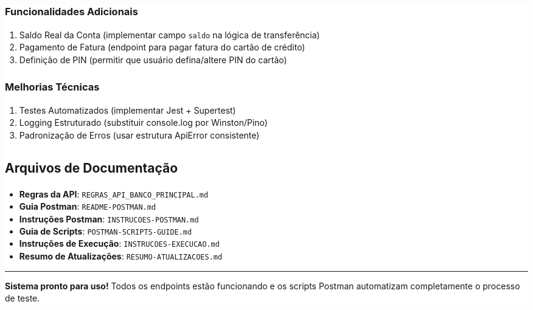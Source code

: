 ### Funcionalidades Adicionais
1. Saldo Real da Conta (implementar campo `saldo` na lógica de transferência)
2. Pagamento de Fatura (endpoint para pagar fatura do cartão de crédito)
3. Definição de PIN (permitir que usuário defina/altere PIN do cartão)

### Melhorias Técnicas
1. Testes Automatizados (implementar Jest + Supertest)
2. Logging Estruturado (substituir console.log por Winston/Pino)
3. Padronização de Erros (usar estrutura ApiError consistente)

## Arquivos de Documentação

- **Regras da API**: `REGRAS_API_BANCO_PRINCIPAL.md`
- **Guia Postman**: `README-POSTMAN.md`
- **Instruções Postman**: `INSTRUCOES-POSTMAN.md`
- **Guia de Scripts**: `POSTMAN-SCRIPTS-GUIDE.md`
- **Instruções de Execução**: `INSTRUCOES-EXECUCAO.md`
- **Resumo de Atualizações**: `RESUMO-ATUALIZACOES.md`

---

**Sistema pronto para uso!** Todos os endpoints estão funcionando e os scripts Postman automatizam completamente o processo de teste. 